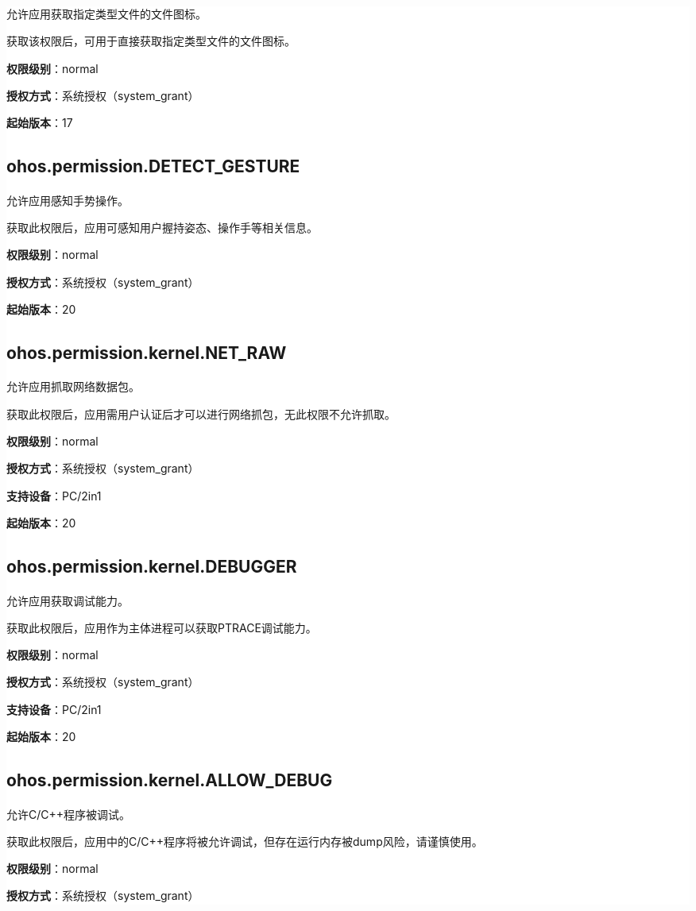 允许应用获取指定类型文件的文件图标。

获取该权限后，可用于直接获取指定类型文件的文件图标。

**权限级别**：normal

**授权方式**：系统授权（system_grant）

**起始版本**：17

## ohos.permission.DETECT_GESTURE

允许应用感知手势操作。

获取此权限后，应用可感知用户握持姿态、操作手等相关信息。

**权限级别**：normal

**授权方式**：系统授权（system_grant）

**起始版本**：20

## ohos.permission.kernel.NET_RAW

允许应用抓取网络数据包。

获取此权限后，应用需用户认证后才可以进行网络抓包，无此权限不允许抓取。

**权限级别**：normal

**授权方式**：系统授权（system_grant）

**支持设备**：PC/2in1

**起始版本**：20

## ohos.permission.kernel.DEBUGGER

允许应用获取调试能力。

获取此权限后，应用作为主体进程可以获取PTRACE调试能力。

**权限级别**：normal

**授权方式**：系统授权（system_grant）

**支持设备**：PC/2in1

**起始版本**：20

## ohos.permission.kernel.ALLOW_DEBUG

允许C/C++程序被调试。

获取此权限后，应用中的C/C++程序将被允许调试，但存在运行内存被dump风险，请谨慎使用。

**权限级别**：normal

**授权方式**：系统授权（system_grant）
